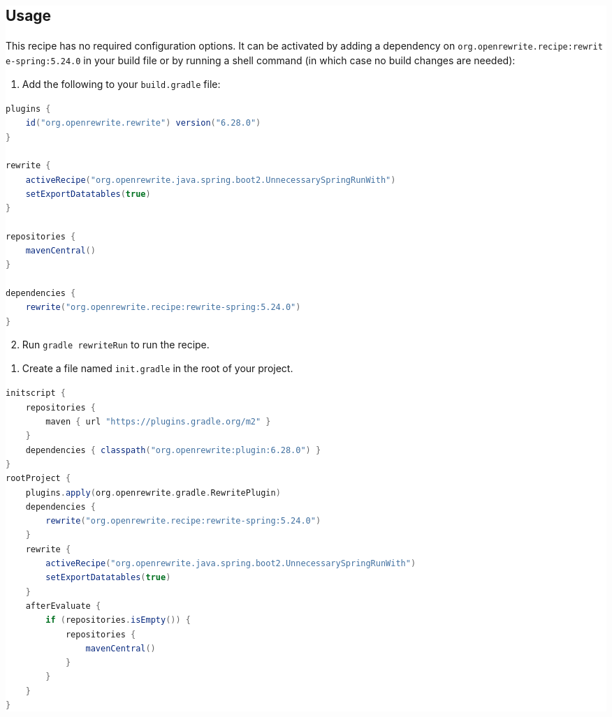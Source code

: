 ## Usage

This recipe has no required configuration options. It can be activated by adding a dependency on `org.openrewrite.recipe:rewrite-spring:5.24.0` in your build file or by running a shell command (in which case no build changes are needed): 
<Tabs groupId="projectType">
<TabItem value="gradle" label="Gradle">

1. Add the following to your `build.gradle` file:

```groovy title="build.gradle"
plugins {
    id("org.openrewrite.rewrite") version("6.28.0")
}

rewrite {
    activeRecipe("org.openrewrite.java.spring.boot2.UnnecessarySpringRunWith")
    setExportDatatables(true)
}

repositories {
    mavenCentral()
}

dependencies {
    rewrite("org.openrewrite.recipe:rewrite-spring:5.24.0")
}
```

2. Run `gradle rewriteRun` to run the recipe.
</TabItem>

<TabItem value="gradle-init-script" label="Gradle init script">

1. Create a file named `init.gradle` in the root of your project.

```groovy title="init.gradle"
initscript {
    repositories {
        maven { url "https://plugins.gradle.org/m2" }
    }
    dependencies { classpath("org.openrewrite:plugin:6.28.0") }
}
rootProject {
    plugins.apply(org.openrewrite.gradle.RewritePlugin)
    dependencies {
        rewrite("org.openrewrite.recipe:rewrite-spring:5.24.0")
    }
    rewrite {
        activeRecipe("org.openrewrite.java.spring.boot2.UnnecessarySpringRunWith")
        setExportDatatables(true)
    }
    afterEvaluate {
        if (repositories.isEmpty()) {
            repositories {
                mavenCentral()
            }
        }
    }
}
```
